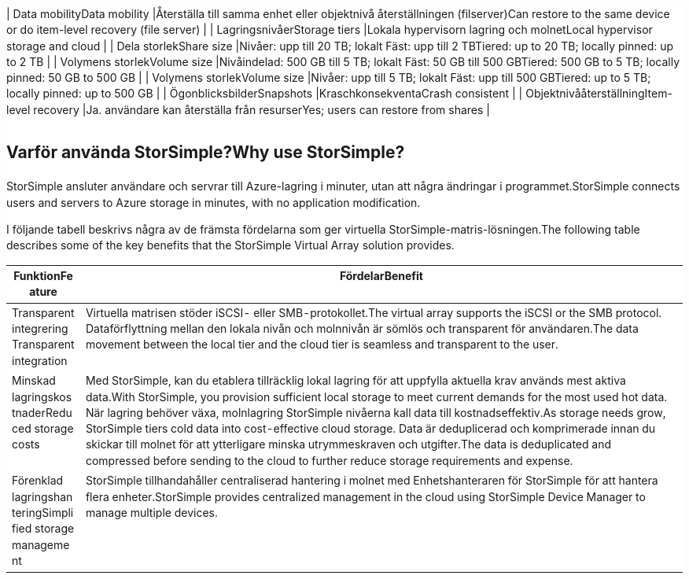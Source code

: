 | <span data-ttu-id="1c6ca-137">Data mobility</span><span class="sxs-lookup"><span data-stu-id="1c6ca-137">Data mobility</span></span> |<span data-ttu-id="1c6ca-138">Återställa till samma enhet eller objektnivå återställningen (filserver)</span><span class="sxs-lookup"><span data-stu-id="1c6ca-138">Can restore to the same device or do item-level recovery (file server)</span></span> |
| <span data-ttu-id="1c6ca-139">Lagringsnivåer</span><span class="sxs-lookup"><span data-stu-id="1c6ca-139">Storage tiers</span></span> |<span data-ttu-id="1c6ca-140">Lokala hypervisorn lagring och molnet</span><span class="sxs-lookup"><span data-stu-id="1c6ca-140">Local hypervisor storage and cloud</span></span> |
| <span data-ttu-id="1c6ca-141">Dela storlek</span><span class="sxs-lookup"><span data-stu-id="1c6ca-141">Share size</span></span> |<span data-ttu-id="1c6ca-142">Nivåer: upp till 20 TB; lokalt Fäst: upp till 2 TB</span><span class="sxs-lookup"><span data-stu-id="1c6ca-142">Tiered: up to 20 TB; locally pinned: up to 2 TB</span></span> |
| <span data-ttu-id="1c6ca-143">Volymens storlek</span><span class="sxs-lookup"><span data-stu-id="1c6ca-143">Volume size</span></span> |<span data-ttu-id="1c6ca-144">Nivåindelad: 500 GB till 5 TB; lokalt Fäst: 50 GB till 500 GB</span><span class="sxs-lookup"><span data-stu-id="1c6ca-144">Tiered: 500 GB to 5 TB; locally pinned: 50 GB to 500 GB</span></span> |
| <span data-ttu-id="1c6ca-145">Volymens storlek</span><span class="sxs-lookup"><span data-stu-id="1c6ca-145">Volume size</span></span> |<span data-ttu-id="1c6ca-146">Nivåer: upp till 5 TB; lokalt Fäst: upp till 500 GB</span><span class="sxs-lookup"><span data-stu-id="1c6ca-146">Tiered: up to 5 TB; locally pinned: up to 500 GB</span></span> |
| <span data-ttu-id="1c6ca-147">Ögonblicksbilder</span><span class="sxs-lookup"><span data-stu-id="1c6ca-147">Snapshots</span></span> |<span data-ttu-id="1c6ca-148">Kraschkonsekventa</span><span class="sxs-lookup"><span data-stu-id="1c6ca-148">Crash consistent</span></span> |
| <span data-ttu-id="1c6ca-149">Objektnivååterställning</span><span class="sxs-lookup"><span data-stu-id="1c6ca-149">Item-level recovery</span></span> |<span data-ttu-id="1c6ca-150">Ja. användare kan återställa från resurser</span><span class="sxs-lookup"><span data-stu-id="1c6ca-150">Yes; users can restore from shares</span></span> |

## <a name="why-use-storsimple"></a><span data-ttu-id="1c6ca-151">Varför använda StorSimple?</span><span class="sxs-lookup"><span data-stu-id="1c6ca-151">Why use StorSimple?</span></span>
<span data-ttu-id="1c6ca-152">StorSimple ansluter användare och servrar till Azure-lagring i minuter, utan att några ändringar i programmet.</span><span class="sxs-lookup"><span data-stu-id="1c6ca-152">StorSimple connects users and servers to Azure storage in minutes, with no application modification.</span></span>

<span data-ttu-id="1c6ca-153">I följande tabell beskrivs några av de främsta fördelarna som ger virtuella StorSimple-matris-lösningen.</span><span class="sxs-lookup"><span data-stu-id="1c6ca-153">The following table describes some of the key benefits that the StorSimple Virtual Array solution provides.</span></span>

| <span data-ttu-id="1c6ca-154">Funktion</span><span class="sxs-lookup"><span data-stu-id="1c6ca-154">Feature</span></span> | <span data-ttu-id="1c6ca-155">Fördelar</span><span class="sxs-lookup"><span data-stu-id="1c6ca-155">Benefit</span></span> |
| --- | --- |
| <span data-ttu-id="1c6ca-156">Transparent integrering</span><span class="sxs-lookup"><span data-stu-id="1c6ca-156">Transparent integration</span></span> |<span data-ttu-id="1c6ca-157">Virtuella matrisen stöder iSCSI- eller SMB-protokollet.</span><span class="sxs-lookup"><span data-stu-id="1c6ca-157">The virtual array supports the iSCSI or the SMB protocol.</span></span> <span data-ttu-id="1c6ca-158">Dataförflyttning mellan den lokala nivån och molnnivån är sömlös och transparent för användaren.</span><span class="sxs-lookup"><span data-stu-id="1c6ca-158">The data movement between the local tier and the cloud tier is seamless and transparent to the user.</span></span> |
| <span data-ttu-id="1c6ca-159">Minskad lagringskostnader</span><span class="sxs-lookup"><span data-stu-id="1c6ca-159">Reduced storage costs</span></span> |<span data-ttu-id="1c6ca-160">Med StorSimple, kan du etablera tillräcklig lokal lagring för att uppfylla aktuella krav används mest aktiva data.</span><span class="sxs-lookup"><span data-stu-id="1c6ca-160">With StorSimple, you provision sufficient local storage to meet current demands for the most used hot data.</span></span> <span data-ttu-id="1c6ca-161">När lagring behöver växa, molnlagring StorSimple nivåerna kall data till kostnadseffektiv.</span><span class="sxs-lookup"><span data-stu-id="1c6ca-161">As storage needs grow, StorSimple tiers cold data into cost-effective cloud storage.</span></span> <span data-ttu-id="1c6ca-162">Data är deduplicerad och komprimerade innan du skickar till molnet för att ytterligare minska utrymmeskraven och utgifter.</span><span class="sxs-lookup"><span data-stu-id="1c6ca-162">The data is deduplicated and compressed before sending to the cloud to further reduce storage requirements and expense.</span></span> |
| <span data-ttu-id="1c6ca-163">Förenklad lagringshantering</span><span class="sxs-lookup"><span data-stu-id="1c6ca-163">Simplified storage management</span></span> |<span data-ttu-id="1c6ca-164">StorSimple tillhandahåller centraliserad hantering i molnet med Enhetshanteraren för StorSimple för att hantera flera enheter.</span><span class="sxs-lookup"><span data-stu-id="1c6ca-164">StorSimple provides centralized management in the cloud using StorSimple Device Manager to manage multiple devices.</span></span> |